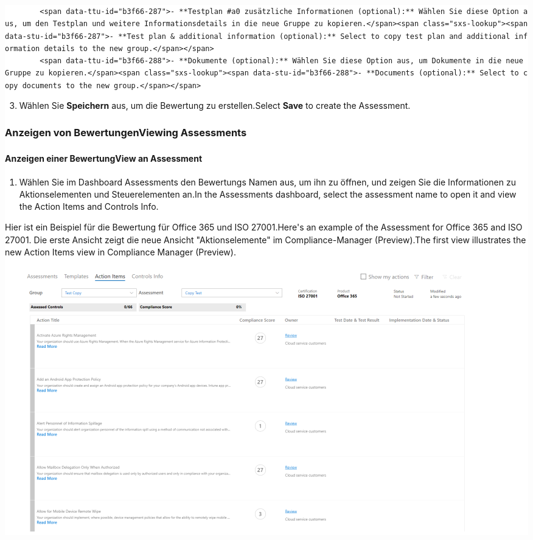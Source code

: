             <span data-ttu-id="b3f66-287">- **Testplan #a0 zusätzliche Informationen (optional):** Wählen Sie diese Option aus, um den Testplan und weitere Informationsdetails in die neue Gruppe zu kopieren.</span><span class="sxs-lookup"><span data-stu-id="b3f66-287">- **Test plan & additional information (optional):** Select to copy test plan and additional information details to the new group.</span></span>
            <span data-ttu-id="b3f66-288">- **Dokumente (optional):** Wählen Sie diese Option aus, um Dokumente in die neue Gruppe zu kopieren.</span><span class="sxs-lookup"><span data-stu-id="b3f66-288">- **Documents (optional):** Select to copy documents to the new group.</span></span>

3. <span data-ttu-id="b3f66-289">Wählen Sie **Speichern** aus, um die Bewertung zu erstellen.</span><span class="sxs-lookup"><span data-stu-id="b3f66-289">Select **Save** to create the Assessment.</span></span>

### <a name="viewing-assessments"></a><span data-ttu-id="b3f66-290">Anzeigen von Bewertungen</span><span class="sxs-lookup"><span data-stu-id="b3f66-290">Viewing Assessments</span></span>

#### <a name="view-an-assessment"></a><span data-ttu-id="b3f66-291">Anzeigen einer Bewertung</span><span class="sxs-lookup"><span data-stu-id="b3f66-291">View an Assessment</span></span>
  
1. <span data-ttu-id="b3f66-292">Wählen Sie im Dashboard Assessments den Bewertungs Namen aus, um ihn zu öffnen, und zeigen Sie die Informationen zu Aktionselementen und Steuerelementen an.</span><span class="sxs-lookup"><span data-stu-id="b3f66-292">In the Assessments dashboard, select the assessment name to open it and view the Action Items and Controls Info.</span></span>

<span data-ttu-id="b3f66-293">Hier ist ein Beispiel für die Bewertung für Office 365 und ISO 27001.</span><span class="sxs-lookup"><span data-stu-id="b3f66-293">Here's an example of the Assessment for Office 365 and ISO 27001.</span></span> <span data-ttu-id="b3f66-294">Die erste Ansicht zeigt die neue Ansicht "Aktionselemente" im Compliance-Manager (Preview).</span><span class="sxs-lookup"><span data-stu-id="b3f66-294">The first view illustrates the new Action Items view in Compliance Manager (Preview).</span></span>

![Ansicht "Compliance-Manager-Aktionselemente"](media/compliance-manager-action-items.png)
